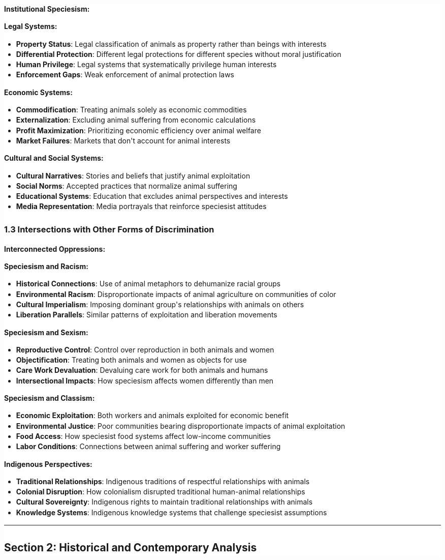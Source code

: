 **Institutional Speciesism:**

**Legal Systems:**
- **Property Status**: Legal classification of animals as property rather than beings with interests
- **Differential Protection**: Different legal protections for different species without moral justification
- **Human Privilege**: Legal systems that systematically privilege human interests
- **Enforcement Gaps**: Weak enforcement of animal protection laws

**Economic Systems:**
- **Commodification**: Treating animals solely as economic commodities
- **Externalization**: Excluding animal suffering from economic calculations
- **Profit Maximization**: Prioritizing economic efficiency over animal welfare
- **Market Failures**: Markets that don't account for animal interests

**Cultural and Social Systems:**
- **Cultural Narratives**: Stories and beliefs that justify animal exploitation
- **Social Norms**: Accepted practices that normalize animal suffering
- **Educational Systems**: Education that excludes animal perspectives and interests
- **Media Representation**: Media portrayals that reinforce speciesist attitudes

### 1.3 Intersections with Other Forms of Discrimination

**Interconnected Oppressions:**

**Speciesism and Racism:**
- **Historical Connections**: Use of animal metaphors to dehumanize racial groups
- **Environmental Racism**: Disproportionate impacts of animal agriculture on communities of color
- **Cultural Imperialism**: Imposing dominant group's relationships with animals on others
- **Liberation Parallels**: Similar patterns of exploitation and liberation movements

**Speciesism and Sexism:**
- **Reproductive Control**: Control over reproduction in both animals and women
- **Objectification**: Treating both animals and women as objects for use
- **Care Work Devaluation**: Devaluing care work for both animals and humans
- **Intersectional Impacts**: How speciesism affects women differently than men

**Speciesism and Classism:**
- **Economic Exploitation**: Both workers and animals exploited for economic benefit
- **Environmental Justice**: Poor communities bearing disproportionate impacts of animal exploitation
- **Food Access**: How speciesist food systems affect low-income communities
- **Labor Conditions**: Connections between animal suffering and worker suffering

**Indigenous Perspectives:**
- **Traditional Relationships**: Indigenous traditions of respectful relationships with animals
- **Colonial Disruption**: How colonialism disrupted traditional human-animal relationships
- **Cultural Sovereignty**: Indigenous rights to maintain traditional relationships with animals
- **Knowledge Systems**: Indigenous knowledge systems that challenge speciesist assumptions

---

## Section 2: Historical and Contemporary Analysis
